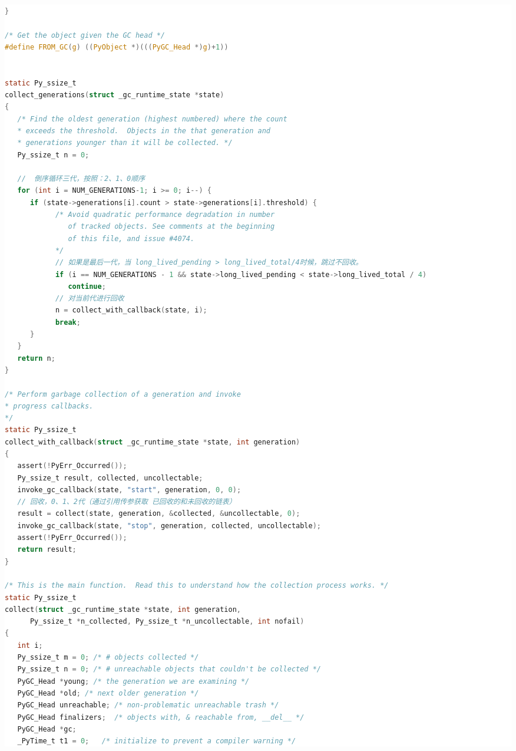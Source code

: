 ```C
}

/* Get the object given the GC head */
#define FROM_GC(g) ((PyObject *)(((PyGC_Head *)g)+1))


static Py_ssize_t
collect_generations(struct _gc_runtime_state *state)
{
   /* Find the oldest generation (highest numbered) where the count
   * exceeds the threshold.  Objects in the that generation and
   * generations younger than it will be collected. */
   Py_ssize_t n = 0;
   
   //  倒序循环三代，按照：2、1、0顺序
   for (int i = NUM_GENERATIONS-1; i >= 0; i--) {
      if (state->generations[i].count > state->generations[i].threshold) {
            /* Avoid quadratic performance degradation in number
               of tracked objects. See comments at the beginning
               of this file, and issue #4074.
            */
            // 如果是最后一代，当 long_lived_pending > long_lived_total/4时候，跳过不回收。
            if (i == NUM_GENERATIONS - 1 && state->long_lived_pending < state->long_lived_total / 4)
               continue;
          	// 对当前代进行回收
            n = collect_with_callback(state, i);
            break;
      }
   }
   return n;
}

/* Perform garbage collection of a generation and invoke
* progress callbacks.
*/
static Py_ssize_t
collect_with_callback(struct _gc_runtime_state *state, int generation)
{
   assert(!PyErr_Occurred());
   Py_ssize_t result, collected, uncollectable;
   invoke_gc_callback(state, "start", generation, 0, 0);
   // 回收，0、1、2代（通过引用传参获取 已回收的和未回收的链表）
   result = collect(state, generation, &collected, &uncollectable, 0);
   invoke_gc_callback(state, "stop", generation, collected, uncollectable);
   assert(!PyErr_Occurred());
   return result;
}

/* This is the main function.  Read this to understand how the collection process works. */
static Py_ssize_t
collect(struct _gc_runtime_state *state, int generation,
      Py_ssize_t *n_collected, Py_ssize_t *n_uncollectable, int nofail)
{
   int i;
   Py_ssize_t m = 0; /* # objects collected */
   Py_ssize_t n = 0; /* # unreachable objects that couldn't be collected */
   PyGC_Head *young; /* the generation we are examining */
   PyGC_Head *old; /* next older generation */
   PyGC_Head unreachable; /* non-problematic unreachable trash */
   PyGC_Head finalizers;  /* objects with, & reachable from, __del__ */
   PyGC_Head *gc;
   _PyTime_t t1 = 0;   /* initialize to prevent a compiler warning */
```